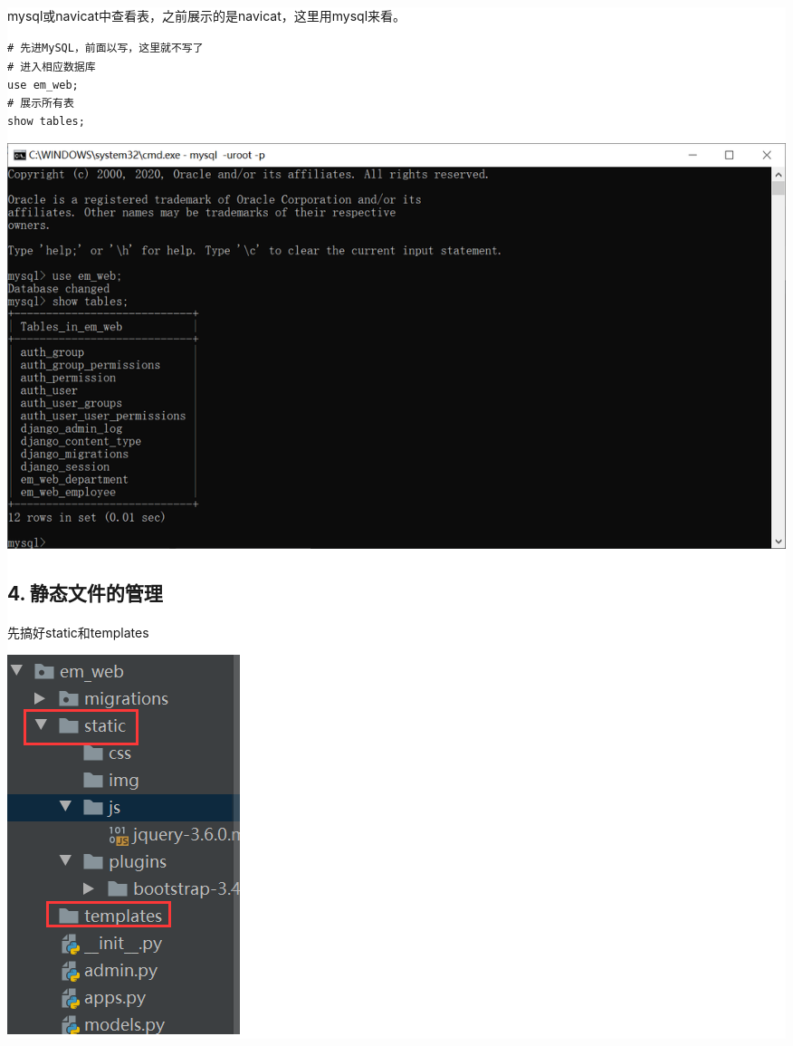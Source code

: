 mysql或navicat中查看表，之前展示的是navicat，这里用mysql来看。

```mysql
# 先进MySQL，前面以写，这里就不写了
# 进入相应数据库
use em_web;
# 展示所有表
show tables;
```

![image-20220209143056957](Django.assets/image-20220209143056957.png)

## 4. 静态文件的管理

先搞好static和templates

![image-20220209143528044](Django.assets/image-20220209143528044.png)
